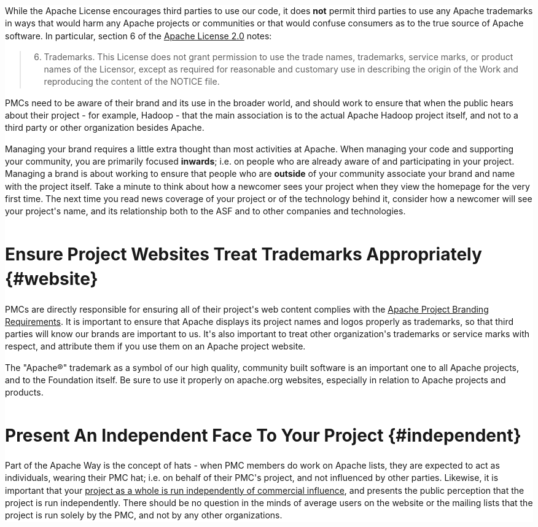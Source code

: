 While the Apache License encourages third parties to use our code, it does **not**
permit third parties to use any Apache trademarks in ways that would
harm any Apache projects or communities or that would confuse consumers as to the true
source of Apache software.  In particular, section 6 of the
[Apache License 2.0](http://www.apache.org/licenses/LICENSE-2.0.html) notes:

> 6. Trademarks. This License does not grant permission to use the trade names, trademarks, service marks, or product names of the Licensor, except as required for reasonable and customary use in describing the origin of the Work and reproducing the content of the NOTICE file.


PMCs need to be aware of their brand and its use in the broader world, and
should work to ensure that when the public hears about their project - for
example, Hadoop - that the main association is to the actual Apache Hadoop
project itself, and not to a third party or other organization besides Apache.

Managing your brand requires a little extra thought than most activities
at Apache.  When managing your code and supporting your community, you are
primarily focused **inwards**; i.e. on people who are already aware of and
participating in your project.  Managing a brand is about working to ensure
that people who are **outside** of your community associate your brand and
name with the project itself.  Take a minute to think about how a newcomer
sees your project when they view the homepage for the very first time.  The
next time you read news coverage of your project or of the technology behind
it, consider how a newcomer will see your project's name, and its relationship
both to the ASF and to other companies and technologies.

# Ensure Project Websites Treat Trademarks Appropriately  {#website}

PMCs are directly responsible for ensuring all of their project's web content
complies with the [Apache Project Branding Requirements](http://www.apache.org/foundation/marks/pmcs).
It is important to ensure that Apache displays its project names and logos
properly as trademarks, so that third parties will know our brands are
important to us.  It's also important to treat other organization's trademarks
or service marks with respect, and attribute them if you use them on
an Apache project website.

The "Apache&reg;" trademark as a symbol of our high quality, community built software
is an important one to all Apache projects, and to the Foundation itself.  Be
sure to use it properly on apache.org websites, especially in relation to
Apache projects and products.

# Present An Independent Face To Your Project  {#independent}

Part of the Apache Way is the concept of hats - when PMC members do work on
Apache lists, they are expected to act as individuals, wearing their PMC hat;
i.e. on behalf of their PMC's project, and not influenced by other parties.
Likewise, it is important that your [project as a whole is run
independently of commercial influence](http://community.apache.org/projectIndependence.html), and presents the public perception
that the project is run independently.  There should be no question in the minds
of average users on the website or the mailing lists that the project is
run solely by the PMC, and not by any other organizations.
